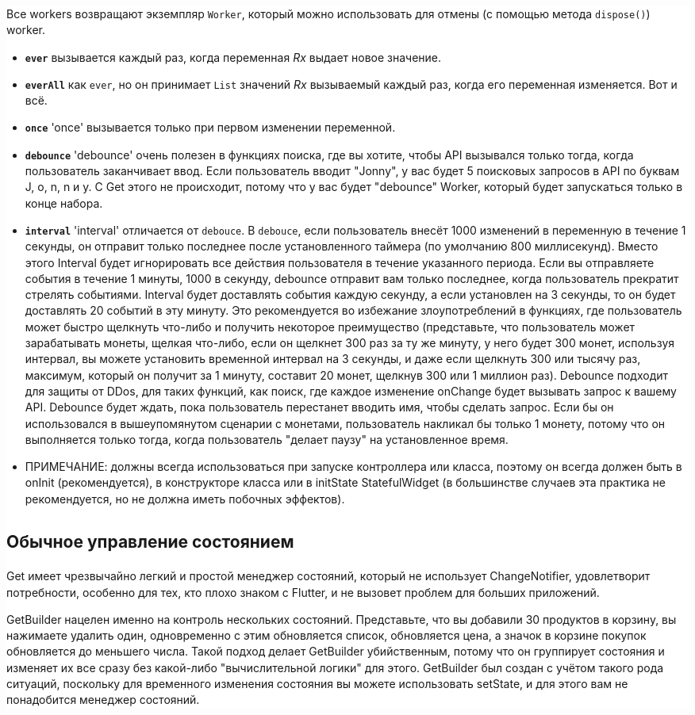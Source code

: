 Все workers возвращают экземпляр `Worker`, который можно использовать для отмены (с помощью метода `dispose()`) worker.
 
- **`ever`**
 вызывается каждый раз, когда переменная _Rx_ выдает новое значение.

- **`everAll`**
 как `ever`, но он принимает `List` значений _Rx_ вызываемый каждый раз, когда его переменная изменяется. Вот и всё.


- **`once`**
'once' вызывается только при первом изменении переменной.

- **`debounce`**
'debounce' очень полезен в функциях поиска, где вы хотите, чтобы API вызывался только тогда, когда пользователь заканчивает ввод. Если пользователь вводит "Jonny", у вас будет 5 поисковых запросов в API по буквам J, o, n, n и y. С Get этого не происходит, потому что у вас будет "debounce" Worker, который будет запускаться только в конце набора.

- **`interval`**
'interval' отличается от `debouce`. В `debouce`, если пользователь внесёт 1000 изменений в переменную в течение 1 секунды, он отправит только последнее после установленного таймера (по умолчанию 800 миллисекунд). Вместо этого Interval будет игнорировать все действия пользователя в течение указанного периода. Если вы отправляете события в течение 1 минуты, 1000 в секунду, debounce отправит вам только последнее, когда пользователь прекратит стрелять событиями. Interval будет доставлять события каждую секунду, а если установлен на 3 секунды, то он будет доставлять 20 событий в эту минуту. Это рекомендуется во избежание злоупотреблений в функциях, где пользователь может быстро щелкнуть что-либо и получить некоторое преимущество (представьте, что пользователь может зарабатывать монеты, щелкая что-либо, если он щелкнет 300 раз за ту же минуту, у него будет 300 монет, используя интервал, вы можете установить временной интервал на 3 секунды, и даже если щелкнуть 300 или тысячу раз, максимум, который он получит за 1 минуту, составит 20 монет, щелкнув 300 или 1 миллион раз). Debounce подходит для защиты от DDos, для таких функций, как поиск, где каждое изменение onChange будет вызывать запрос к вашему API. Debounce будет ждать, пока пользователь перестанет вводить имя, чтобы сделать запрос. Если бы он использовался в вышеупомянутом сценарии с монетами, пользователь накликал бы только 1 монету, потому что он выполняется только тогда, когда пользователь "делает паузу" на установленное время.

- ПРИМЕЧАНИЕ: должны всегда использоваться при запуске контроллера или класса, поэтому он всегда должен быть в onInit (рекомендуется), в конструкторе класса или в initState StatefulWidget (в большинстве случаев эта практика не рекомендуется, но не должна иметь побочных эффектов).

## Обычное управление состоянием

Get имеет чрезвычайно легкий и простой менеджер состояний, который не использует ChangeNotifier, удовлетворит потребности, особенно для тех, кто плохо знаком с Flutter, и не вызовет проблем для больших приложений.

GetBuilder нацелен именно на контроль нескольких состояний. Представьте, что вы добавили 30 продуктов в корзину, вы нажимаете удалить один, одновременно с этим обновляется список, обновляется цена, а значок в корзине покупок обновляется до меньшего числа. Такой подход делает GetBuilder убийственным, потому что он группирует состояния и изменяет их все сразу без какой-либо "вычислительной логики" для этого. GetBuilder был создан с учётом такого рода ситуаций, поскольку для временного изменения состояния вы можете использовать setState, и для этого вам не понадобится менеджер состояний.
